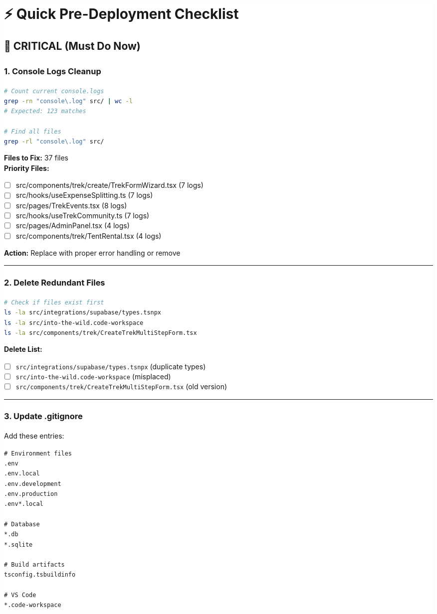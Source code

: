 # ⚡ Quick Pre-Deployment Checklist

## 🔴 CRITICAL (Must Do Now)

### 1. Console Logs Cleanup
```bash
# Count current console.logs
grep -rn "console\.log" src/ | wc -l
# Expected: 123 matches

# Find all files
grep -rl "console\.log" src/
```

**Files to Fix:** 37 files  
**Priority Files:**
- [ ] src/components/trek/create/TrekFormWizard.tsx (7 logs)
- [ ] src/hooks/useExpenseSplitting.ts (7 logs)
- [ ] src/pages/TrekEvents.tsx (8 logs)
- [ ] src/hooks/useTrekCommunity.ts (7 logs)
- [ ] src/pages/AdminPanel.tsx (4 logs)
- [ ] src/components/trek/TentRental.tsx (4 logs)

**Action:** Replace with proper error handling or remove

---

### 2. Delete Redundant Files

```bash
# Check if files exist first
ls -la src/integrations/supabase/types.tsnpx
ls -la src/into-the-wild.code-workspace
ls -la src/components/trek/CreateTrekMultiStepForm.tsx
```

**Delete List:**
- [ ] `src/integrations/supabase/types.tsnpx` (duplicate types)
- [ ] `src/into-the-wild.code-workspace` (misplaced)
- [ ] `src/components/trek/CreateTrekMultiStepForm.tsx` (old version)

---

### 3. Update .gitignore

Add these entries:
```gitignore
# Environment files
.env
.env.local
.env.development
.env.production
.env*.local

# Database
*.db
*.sqlite

# Build artifacts
tsconfig.tsbuildinfo

# VS Code
*.code-workspace

```